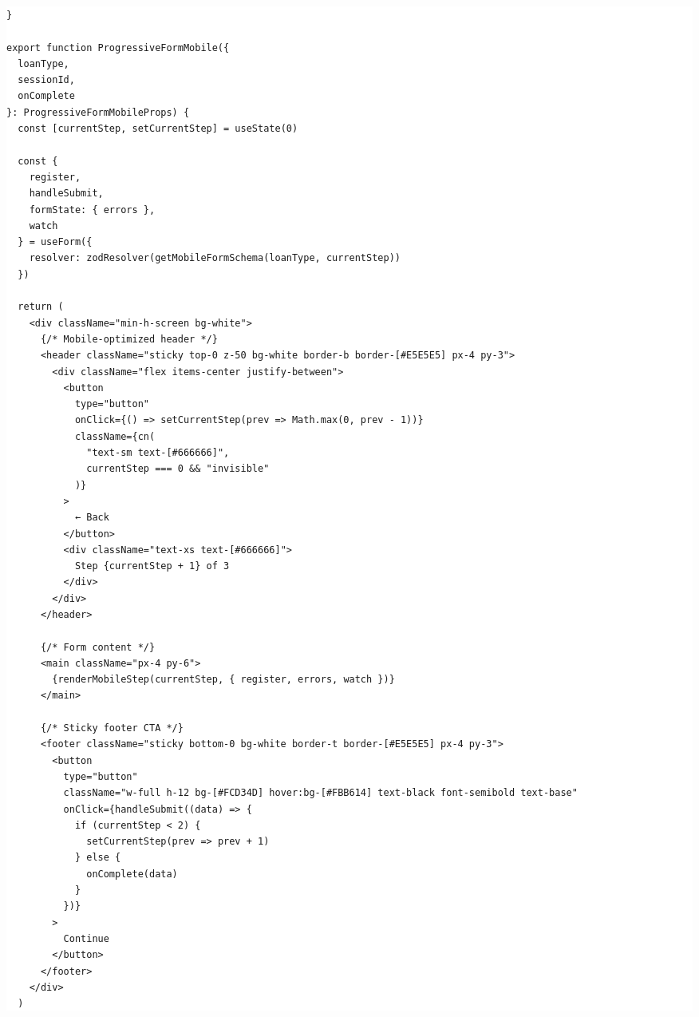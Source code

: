 ```tsx
}

export function ProgressiveFormMobile({
  loanType,
  sessionId,
  onComplete
}: ProgressiveFormMobileProps) {
  const [currentStep, setCurrentStep] = useState(0)

  const {
    register,
    handleSubmit,
    formState: { errors },
    watch
  } = useForm({
    resolver: zodResolver(getMobileFormSchema(loanType, currentStep))
  })

  return (
    <div className="min-h-screen bg-white">
      {/* Mobile-optimized header */}
      <header className="sticky top-0 z-50 bg-white border-b border-[#E5E5E5] px-4 py-3">
        <div className="flex items-center justify-between">
          <button
            type="button"
            onClick={() => setCurrentStep(prev => Math.max(0, prev - 1))}
            className={cn(
              "text-sm text-[#666666]",
              currentStep === 0 && "invisible"
            )}
          >
            ← Back
          </button>
          <div className="text-xs text-[#666666]">
            Step {currentStep + 1} of 3
          </div>
        </div>
      </header>

      {/* Form content */}
      <main className="px-4 py-6">
        {renderMobileStep(currentStep, { register, errors, watch })}
      </main>

      {/* Sticky footer CTA */}
      <footer className="sticky bottom-0 bg-white border-t border-[#E5E5E5] px-4 py-3">
        <button
          type="button"
          className="w-full h-12 bg-[#FCD34D] hover:bg-[#FBB614] text-black font-semibold text-base"
          onClick={handleSubmit((data) => {
            if (currentStep < 2) {
              setCurrentStep(prev => prev + 1)
            } else {
              onComplete(data)
            }
          })}
        >
          Continue
        </button>
      </footer>
    </div>
  )
```